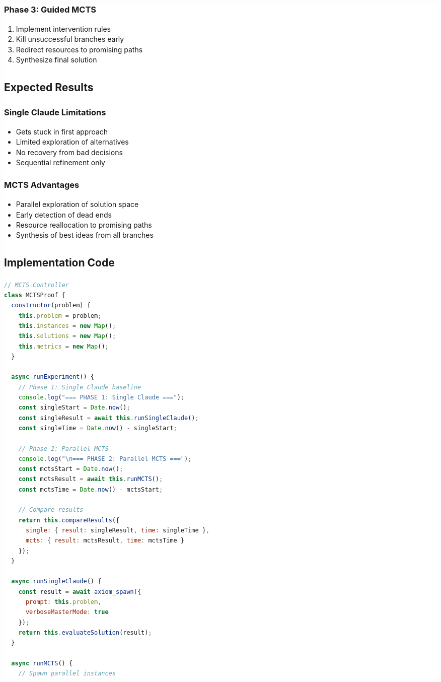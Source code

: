 ### Phase 3: Guided MCTS
1. Implement intervention rules
2. Kill unsuccessful branches early
3. Redirect resources to promising paths
4. Synthesize final solution

## Expected Results

### Single Claude Limitations
- Gets stuck in first approach
- Limited exploration of alternatives
- No recovery from bad decisions
- Sequential refinement only

### MCTS Advantages
- Parallel exploration of solution space
- Early detection of dead ends
- Resource reallocation to promising paths
- Synthesis of best ideas from all branches

## Implementation Code

```javascript
// MCTS Controller
class MCTSProof {
  constructor(problem) {
    this.problem = problem;
    this.instances = new Map();
    this.solutions = new Map();
    this.metrics = new Map();
  }
  
  async runExperiment() {
    // Phase 1: Single Claude baseline
    console.log("=== PHASE 1: Single Claude ===");
    const singleStart = Date.now();
    const singleResult = await this.runSingleClaude();
    const singleTime = Date.now() - singleStart;
    
    // Phase 2: Parallel MCTS
    console.log("\n=== PHASE 2: Parallel MCTS ===");
    const mctsStart = Date.now();
    const mctsResult = await this.runMCTS();
    const mctsTime = Date.now() - mctsStart;
    
    // Compare results
    return this.compareResults({
      single: { result: singleResult, time: singleTime },
      mcts: { result: mctsResult, time: mctsTime }
    });
  }
  
  async runSingleClaude() {
    const result = await axiom_spawn({
      prompt: this.problem,
      verboseMasterMode: true
    });
    return this.evaluateSolution(result);
  }
  
  async runMCTS() {
    // Spawn parallel instances
```